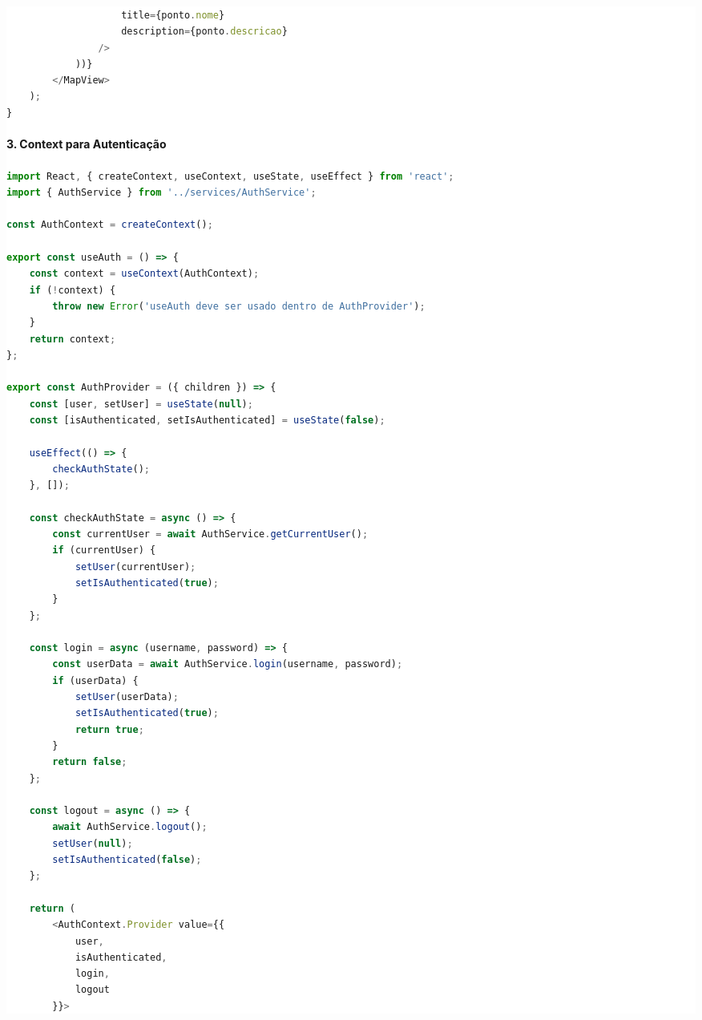 ```javascript
                    title={ponto.nome}
                    description={ponto.descricao}
                />
            ))}
        </MapView>
    );
}
```

#### 3. Context para Autenticação
```javascript
import React, { createContext, useContext, useState, useEffect } from 'react';
import { AuthService } from '../services/AuthService';

const AuthContext = createContext();

export const useAuth = () => {
    const context = useContext(AuthContext);
    if (!context) {
        throw new Error('useAuth deve ser usado dentro de AuthProvider');
    }
    return context;
};

export const AuthProvider = ({ children }) => {
    const [user, setUser] = useState(null);
    const [isAuthenticated, setIsAuthenticated] = useState(false);

    useEffect(() => {
        checkAuthState();
    }, []);

    const checkAuthState = async () => {
        const currentUser = await AuthService.getCurrentUser();
        if (currentUser) {
            setUser(currentUser);
            setIsAuthenticated(true);
        }
    };

    const login = async (username, password) => {
        const userData = await AuthService.login(username, password);
        if (userData) {
            setUser(userData);
            setIsAuthenticated(true);
            return true;
        }
        return false;
    };

    const logout = async () => {
        await AuthService.logout();
        setUser(null);
        setIsAuthenticated(false);
    };

    return (
        <AuthContext.Provider value={{
            user,
            isAuthenticated,
            login,
            logout
        }}>
```